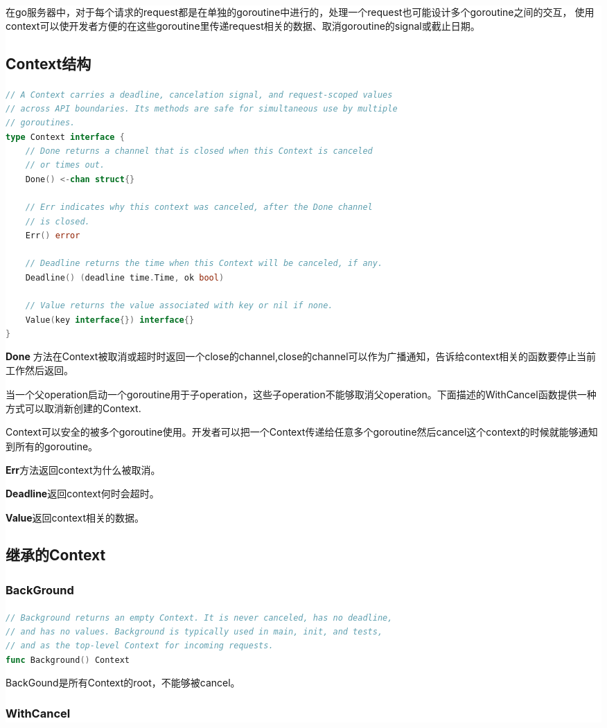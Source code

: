 
在go服务器中，对于每个请求的request都是在单独的goroutine中进行的，处理一个request也可能设计多个goroutine之间的交互， 使用context可以使开发者方便的在这些goroutine里传递request相关的数据、取消goroutine的signal或截止日期。

## Context结构

```go
// A Context carries a deadline, cancelation signal, and request-scoped values
// across API boundaries. Its methods are safe for simultaneous use by multiple
// goroutines.
type Context interface {
    // Done returns a channel that is closed when this Context is canceled
    // or times out.
    Done() <-chan struct{}

    // Err indicates why this context was canceled, after the Done channel
    // is closed.
    Err() error

    // Deadline returns the time when this Context will be canceled, if any.
    Deadline() (deadline time.Time, ok bool)

    // Value returns the value associated with key or nil if none.
    Value(key interface{}) interface{}
}
```

**Done** 方法在Context被取消或超时时返回一个close的channel,close的channel可以作为广播通知，告诉给context相关的函数要停止当前工作然后返回。

当一个父operation启动一个goroutine用于子operation，这些子operation不能够取消父operation。下面描述的WithCancel函数提供一种方式可以取消新创建的Context.

Context可以安全的被多个goroutine使用。开发者可以把一个Context传递给任意多个goroutine然后cancel这个context的时候就能够通知到所有的goroutine。

**Err**方法返回context为什么被取消。

**Deadline**返回context何时会超时。

**Value**返回context相关的数据。

## 继承的Context

### BackGround

```go
// Background returns an empty Context. It is never canceled, has no deadline,
// and has no values. Background is typically used in main, init, and tests,
// and as the top-level Context for incoming requests.
func Background() Context
```

BackGound是所有Context的root，不能够被cancel。

### WithCancel

